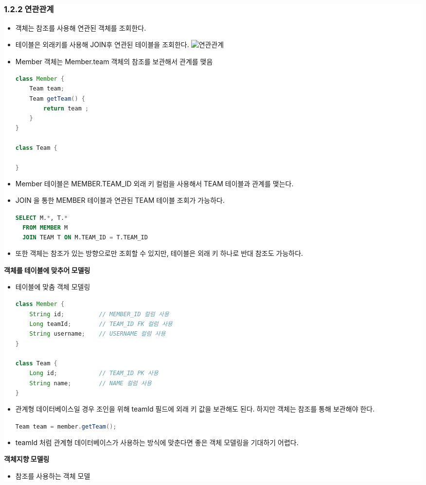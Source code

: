 ### **1.2.2 연관관계**

-   객체는 참조를 사용해 연관된 객체를 조회한다.
-   테이블은 외래키를 사용해 JOIN후 연관된 테이블을 조회한다.
    ![연관관계](https://lh3.googleusercontent.com/rTNXnXc_fWdATxTlzVS78x-a5-Yb3yA4Wc-LjiHu5OLCCJbPlvtgMRNGl_XRrJEwcLhW4dkCVilWXdUUaqSqX-BroVYemlkBkJGRlyA46-ONea_k9CwBd4kMzwZXuGgvRaqv0tAQtqTGT-34aMYWbBpszKxyyWIGCYn9xzkxpRwo399ZYfOb7iupmssfWj7GK-0_0y4Q8roGN2Zx6W8ZWoIJVsqoIFeoAsBvr1uy1t2hwZY5TfSB9B2gOmVlCxy05Bohpu5U7ECUACSa7arNhSvomiUfRRCKo2NLLdtt_JiBz8qvHFyXM3IYC3-PHLjXU62LG0Bx_63laF9qPeP3C0TsLsip-mcGdAwH4PhUGnoWKCCLIrkoy36qm7WNVeRWqKNxLDDw8n63xYOzZ6JQt74ZzKhpRjboW-FvYBfRX9x46Esf_2H4uR1aZO9kL6ovFS_FWJU-mknt_bZ18xurZhxQUmsHjyEd1g10SRHfQMYMWWXzeti9e4-5mkbB2ZxGBQuGhIdclw9eWgg9wY84zauxGlk5_nOlyaHvh-NMEbdJoPwx9cnQH1umreBhNUalEPUC-COvftHfEnrjlLhrq3dRbE7_OMnNS7XSTAEG-hezMWojkzyAFVkC-BeiImpJ3cPHDGJKY5BQTcbn61OGB-4rf_8pVIIINkjPVBOeGkUCRww31bbUeUFtKJB327o=w1063-h560-no?authuser=0)
-   Member 객체는 Member.team 객체의 참조를 보관해서 관계를 맺음

    ```java
    class Member {
        Team team;
        Team getTeam() {
            return team ;
        }
    }

    class Team {

    }
    ```

-   Member 테이블은 MEMBER.TEAM_ID 외래 키 컬럼을 사용해서 TEAM 테이블과 관계를 맺는다.
-   JOIN 을 통한 MEMBER 테이블과 연관된 TEAM 테이블 조회가 가능하다.
    ```sql
    SELECT M.*, T.*
      FROM MEMBER M
      JOIN TEAM T ON M.TEAM_ID = T.TEAM_ID
    ```
-   또한 객체는 참조가 있는 방향으로만 조회할 수 있지만, 테이블은 외래 키 하나로 반대 참조도 가능하다.

**객체를 테이블에 맞추어 모델링**

-   테이블에 맞춤 객체 모델링

    ```java
    class Member {
        String id;          // MEMBER_ID 컬럼 사용
        Long teamId;        // TEAM_ID FK 컬럼 사용
        String username;    // USERNAME 컬럼 사용
    }

    class Team {
        Long id;            // TEAM_ID PK 사용
        String name;        // NAME 컬럼 사용
    }
    ```

-   관계형 데이터베이스일 경우 조인을 위해 teamId 필드에 외래 키 값을 보관해도 된다. 하지만 객체는 참조를 통해 보관해야 한다.
    ```java
    Team team = member.getTeam();
    ```
-   teamId 처럼 관계형 데이터베이스가 사용하는 방식에 맞춘다면 좋은 객체 모델링을 기대하기 어렵다.

**객체지향 모델링**

-   참조를 사용하는 객체 모델

